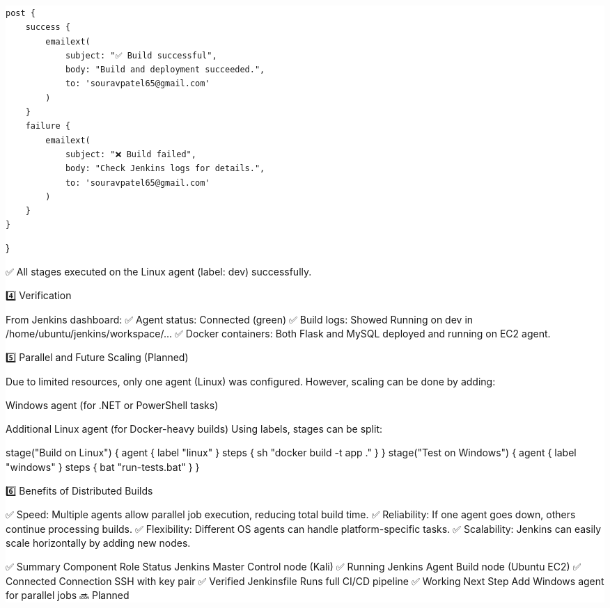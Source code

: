     post {
        success {
            emailext(
                subject: "✅ Build successful",
                body: "Build and deployment succeeded.",
                to: 'souravpatel65@gmail.com'
            )
        }
        failure {
            emailext(
                subject: "❌ Build failed",
                body: "Check Jenkins logs for details.",
                to: 'souravpatel65@gmail.com'
            )
        }
    }
}


✅ All stages executed on the Linux agent (label: dev) successfully.

4️⃣ Verification

From Jenkins dashboard:
✅ Agent status: Connected (green)
✅ Build logs: Showed Running on dev in /home/ubuntu/jenkins/workspace/...
✅ Docker containers: Both Flask and MySQL deployed and running on EC2 agent.

5️⃣ Parallel and Future Scaling (Planned)

Due to limited resources, only one agent (Linux) was configured.
However, scaling can be done by adding:

Windows agent (for .NET or PowerShell tasks)

Additional Linux agent (for Docker-heavy builds)
Using labels, stages can be split:

stage("Build on Linux") {
    agent { label "linux" }
    steps { sh "docker build -t app ." }
}
stage("Test on Windows") {
    agent { label "windows" }
    steps { bat "run-tests.bat" }
}

6️⃣ Benefits of Distributed Builds

✅ Speed: Multiple agents allow parallel job execution, reducing total build time.
✅ Reliability: If one agent goes down, others continue processing builds.
✅ Flexibility: Different OS agents can handle platform-specific tasks.
✅ Scalability: Jenkins can easily scale horizontally by adding new nodes.

✅ Summary
Component	Role	Status
Jenkins Master	Control node (Kali)	✅ Running
Jenkins Agent	Build node (Ubuntu EC2)	✅ Connected
Connection	SSH with key pair	✅ Verified
Jenkinsfile	Runs full CI/CD pipeline	✅ Working
Next Step	Add Windows agent for parallel jobs	🔜 Planned
